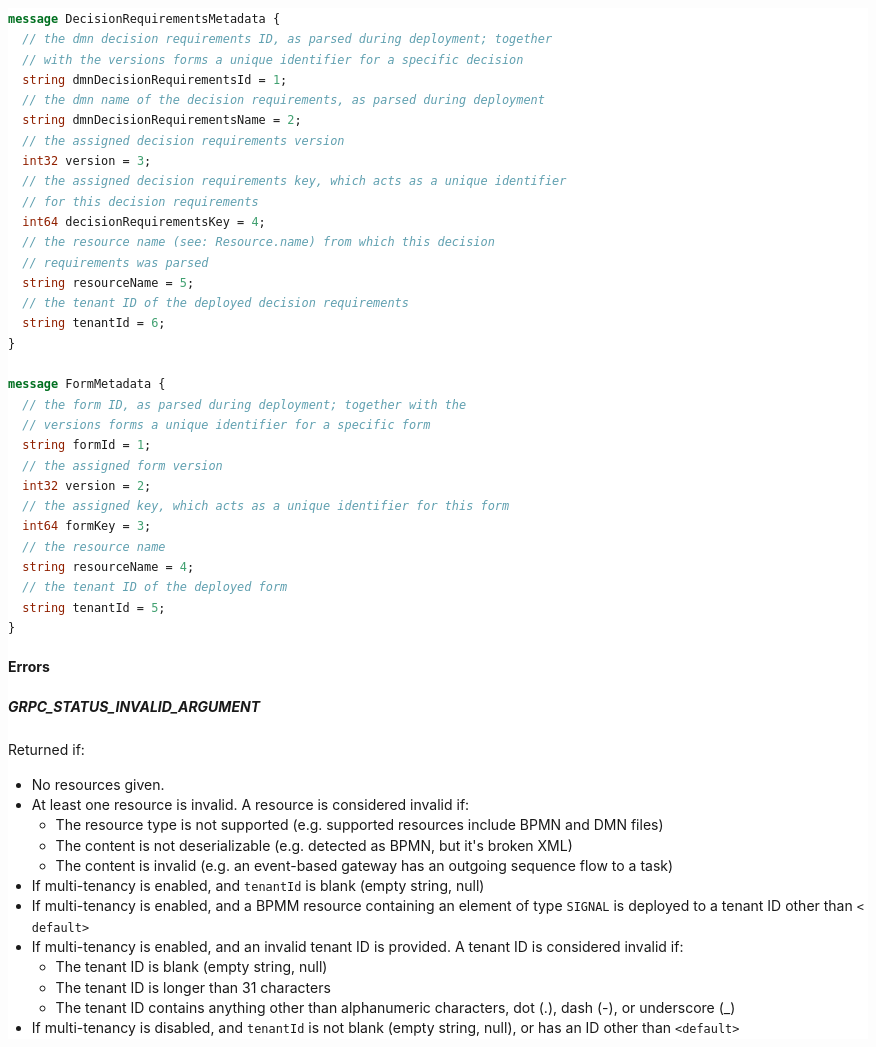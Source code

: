 ```protobuf
message DecisionRequirementsMetadata {
  // the dmn decision requirements ID, as parsed during deployment; together
  // with the versions forms a unique identifier for a specific decision
  string dmnDecisionRequirementsId = 1;
  // the dmn name of the decision requirements, as parsed during deployment
  string dmnDecisionRequirementsName = 2;
  // the assigned decision requirements version
  int32 version = 3;
  // the assigned decision requirements key, which acts as a unique identifier
  // for this decision requirements
  int64 decisionRequirementsKey = 4;
  // the resource name (see: Resource.name) from which this decision
  // requirements was parsed
  string resourceName = 5;
  // the tenant ID of the deployed decision requirements
  string tenantId = 6;
}

message FormMetadata {
  // the form ID, as parsed during deployment; together with the
  // versions forms a unique identifier for a specific form
  string formId = 1;
  // the assigned form version
  int32 version = 2;
  // the assigned key, which acts as a unique identifier for this form
  int64 formKey = 3;
  // the resource name
  string resourceName = 4;
  // the tenant ID of the deployed form
  string tenantId = 5;
}
```

#### Errors

##### GRPC_STATUS_INVALID_ARGUMENT

Returned if:

- No resources given.
- At least one resource is invalid. A resource is considered invalid if:
  - The resource type is not supported (e.g. supported resources include BPMN and DMN files)
  - The content is not deserializable (e.g. detected as BPMN, but it's broken XML)
  - The content is invalid (e.g. an event-based gateway has an outgoing sequence flow to a task)
- If multi-tenancy is enabled, and `tenantId` is blank (empty string, null)
- If multi-tenancy is enabled, and a BPMM resource containing an element of type `SIGNAL` is deployed to a
  tenant ID other than `<default>`
- If multi-tenancy is enabled, and an invalid tenant ID is provided. A tenant ID is considered invalid if:
  - The tenant ID is blank (empty string, null)
  - The tenant ID is longer than 31 characters
  - The tenant ID contains anything other than alphanumeric characters, dot (.), dash (-), or underscore (\_)
- If multi-tenancy is disabled, and `tenantId` is not blank (empty string, null), or has an ID other than `<default>`
